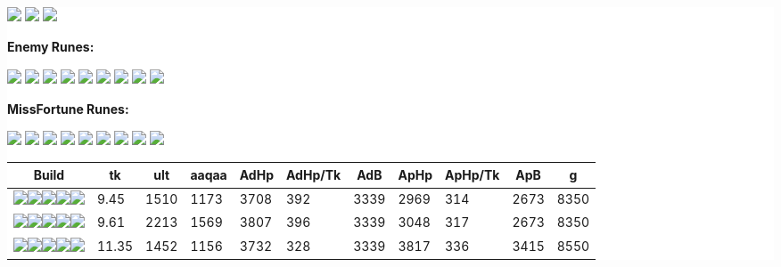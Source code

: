 



![](/item/3047.png)
![](/item/3084.png)
![](/item/3068.png)



**Enemy Runes:**





![](/Styles/Resolve/GraspOfTheUndying/GraspOfTheUndying.png)
![](/Styles/Resolve/Demolish/Demolish.png)
![](/Styles/Resolve/SecondWind/SecondWind.png)
![](/Styles/Sorcery/Unflinching/Unflinching.png)
![](/Styles/Inspiration/MagicalFootwear/MagicalFootwear.png)
![](/Styles/Inspiration/CosmicInsight/CosmicInsight.png)
![](/StatMods/StatModsAdaptiveForceIcon.png)
![](/StatMods/StatModsArmorIcon.png)
![](/StatMods/StatModsArmorIcon.png)



**MissFortune Runes:**


![](/Styles/Inspiration/FirstStrike/FirstStrike.png)
![](/Styles/Inspiration/MagicalFootwear/MagicalFootwear.png)
![](/Styles/Inspiration/BiscuitDelivery/BiscuitDelivery.png)
![](/Styles/Inspiration/CosmicInsight/CosmicInsight.png)
![](/Styles/Sorcery/AbsoluteFocus/AbsoluteFocus.png)
![](/Styles/Sorcery/GatheringStorm/GatheringStorm.png)
![](/StatMods/StatModsAdaptiveForceIcon.png)
![](/StatMods/StatModsAdaptiveForceIcon.png)
![](/StatMods/StatModsArmorIcon.png)





 Build |tk|ult|aaqaa|AdHp|AdHp/Tk|AdB|ApHp|ApHp/Tk|ApB|g
-|-|-|-|-|-|-|-|-|-|-
![](/item/3153.png)![](/item/6672.png)![](/item/2422.png)![](/item/1055.png)![](/item/1038.png)|9.45|1510|1173|3708|392|3339|2969|314|2673|8350
![](/item/3153.png)![](/item/3036.png)![](/item/2422.png)![](/item/1055.png)![](/item/1038.png)|9.61|2213|1569|3807|396|3339|3048|317|2673|8350
![](/item/3153.png)![](/item/3091.png)![](/item/2422.png)![](/item/1055.png)![](/item/1038.png)|11.35|1452|1156|3732|328|3339|3817|336|3415|8550
